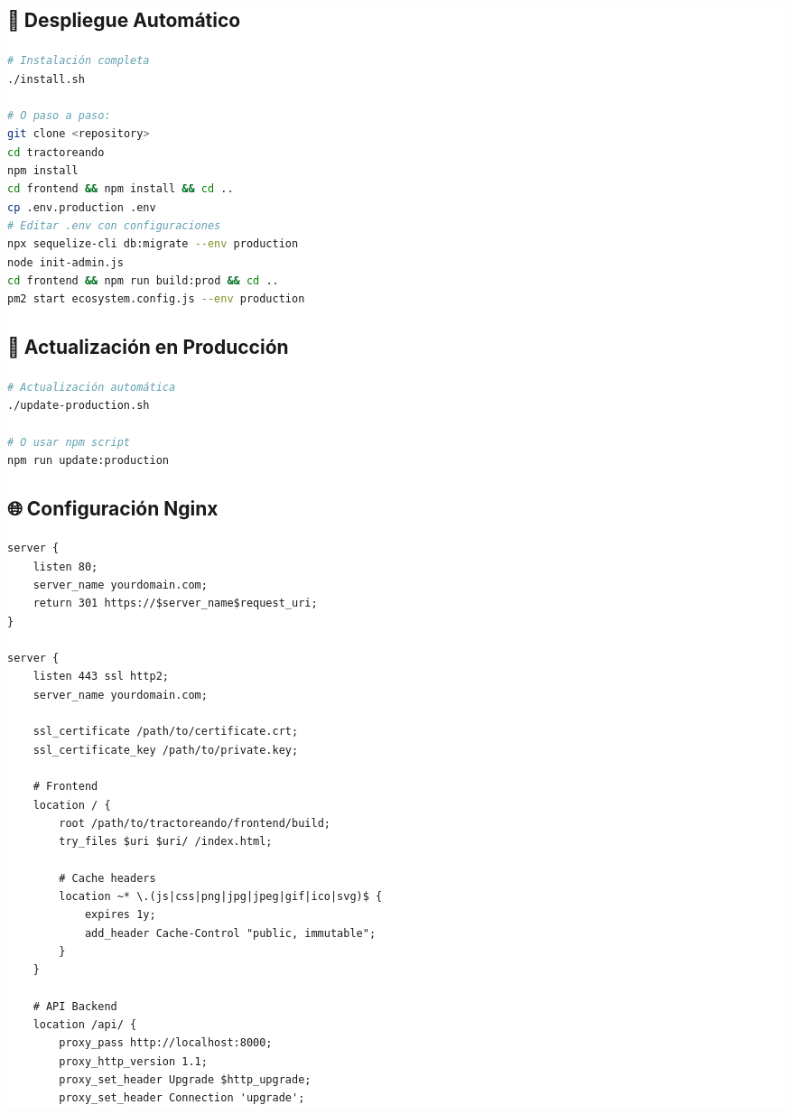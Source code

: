## 🚀 Despliegue Automático

```bash
# Instalación completa
./install.sh

# O paso a paso:
git clone <repository>
cd tractoreando
npm install
cd frontend && npm install && cd ..
cp .env.production .env
# Editar .env con configuraciones
npx sequelize-cli db:migrate --env production
node init-admin.js
cd frontend && npm run build:prod && cd ..
pm2 start ecosystem.config.js --env production
```

## 🔄 Actualización en Producción

```bash
# Actualización automática
./update-production.sh

# O usar npm script
npm run update:production
```

## 🌐 Configuración Nginx

```nginx
server {
    listen 80;
    server_name yourdomain.com;
    return 301 https://$server_name$request_uri;
}

server {
    listen 443 ssl http2;
    server_name yourdomain.com;
    
    ssl_certificate /path/to/certificate.crt;
    ssl_certificate_key /path/to/private.key;
    
    # Frontend
    location / {
        root /path/to/tractoreando/frontend/build;
        try_files $uri $uri/ /index.html;
        
        # Cache headers
        location ~* \.(js|css|png|jpg|jpeg|gif|ico|svg)$ {
            expires 1y;
            add_header Cache-Control "public, immutable";
        }
    }
    
    # API Backend
    location /api/ {
        proxy_pass http://localhost:8000;
        proxy_http_version 1.1;
        proxy_set_header Upgrade $http_upgrade;
        proxy_set_header Connection 'upgrade';
```